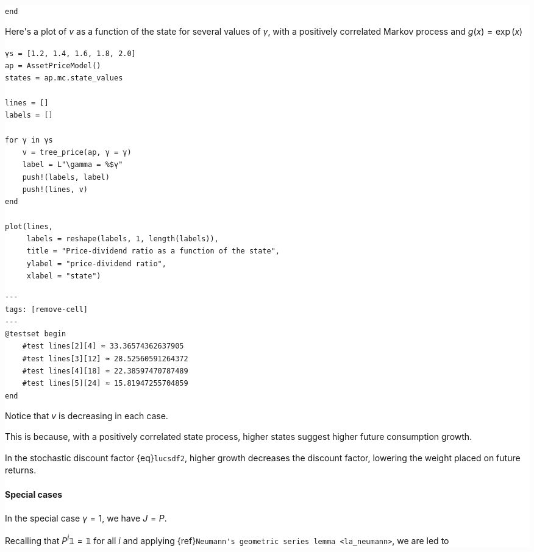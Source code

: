 ```{code-cell} julia
end
```

Here's a plot of $v$ as a function of the state for several values of $\gamma$,
with a positively correlated Markov process and $g(x) = \exp(x)$

```{code-cell} julia
γs = [1.2, 1.4, 1.6, 1.8, 2.0]
ap = AssetPriceModel()
states = ap.mc.state_values

lines = []
labels = []

for γ in γs
    v = tree_price(ap, γ = γ)
    label = L"\gamma = %$γ"
    push!(labels, label)
    push!(lines, v)
end

plot(lines,
     labels = reshape(labels, 1, length(labels)),
     title = "Price-dividend ratio as a function of the state",
     ylabel = "price-dividend ratio",
     xlabel = "state")
```

```{code-cell} julia
---
tags: [remove-cell]
---
@testset begin
    #test lines[2][4] ≈ 33.36574362637905
    #test lines[3][12] ≈ 28.52560591264372
    #test lines[4][18] ≈ 22.38597470787489
    #test lines[5][24] ≈ 15.81947255704859
end
```

Notice that $v$ is decreasing in each case.

This is because, with a positively correlated state process, higher states suggest higher future consumption growth.

In the stochastic discount factor {eq}`lucsdf2`, higher growth decreases the
discount factor, lowering the weight placed on future returns.

#### Special cases

In the special case $\gamma =1$, we have $J = P$.

Recalling that $P^i {\mathbb 1} = {\mathbb 1}$ for all $i$ and applying {ref}`Neumann's geometric series lemma <la_neumann>`, we are led to
